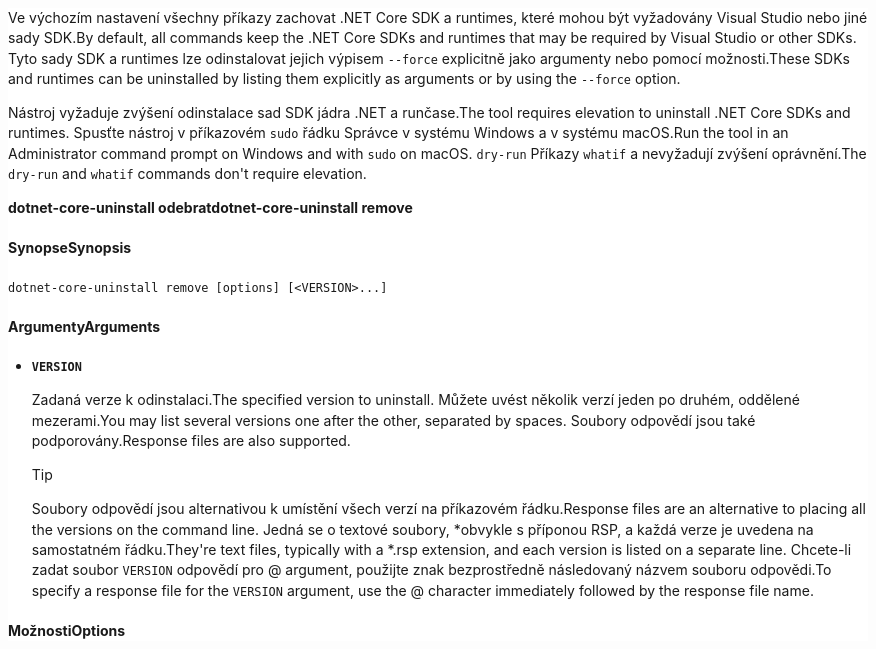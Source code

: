 <span data-ttu-id="b2168-230">Ve výchozím nastavení všechny příkazy zachovat .NET Core SDK a runtimes, které mohou být vyžadovány Visual Studio nebo jiné sady SDK.</span><span class="sxs-lookup"><span data-stu-id="b2168-230">By default, all commands keep the .NET Core SDKs and runtimes that may be required by Visual Studio or other SDKs.</span></span> <span data-ttu-id="b2168-231">Tyto sady SDK a runtimes lze odinstalovat jejich výpisem `--force` explicitně jako argumenty nebo pomocí možnosti.</span><span class="sxs-lookup"><span data-stu-id="b2168-231">These SDKs and runtimes can be uninstalled by listing them explicitly as arguments or by using the `--force` option.</span></span>

<span data-ttu-id="b2168-232">Nástroj vyžaduje zvýšení odinstalace sad SDK jádra .NET a runčase.</span><span class="sxs-lookup"><span data-stu-id="b2168-232">The tool requires elevation to uninstall .NET Core SDKs and runtimes.</span></span> <span data-ttu-id="b2168-233">Spusťte nástroj v příkazovém `sudo` řádku Správce v systému Windows a v systému macOS.</span><span class="sxs-lookup"><span data-stu-id="b2168-233">Run the tool in an Administrator command prompt on Windows and with `sudo` on macOS.</span></span> <span data-ttu-id="b2168-234">`dry-run` Příkazy `whatif` a nevyžadují zvýšení oprávnění.</span><span class="sxs-lookup"><span data-stu-id="b2168-234">The `dry-run` and `whatif` commands don't require elevation.</span></span>

<span data-ttu-id="b2168-235">**dotnet-core-uninstall odebrat**</span><span class="sxs-lookup"><span data-stu-id="b2168-235">**dotnet-core-uninstall remove**</span></span>

#### <a name="synopsis"></a><span data-ttu-id="b2168-236">Synopse</span><span class="sxs-lookup"><span data-stu-id="b2168-236">Synopsis</span></span>

```console
dotnet-core-uninstall remove [options] [<VERSION>...]
```

#### <a name="arguments"></a><span data-ttu-id="b2168-237">Argumenty</span><span class="sxs-lookup"><span data-stu-id="b2168-237">Arguments</span></span>

* **`VERSION`**

  <span data-ttu-id="b2168-238">Zadaná verze k odinstalaci.</span><span class="sxs-lookup"><span data-stu-id="b2168-238">The specified version to uninstall.</span></span> <span data-ttu-id="b2168-239">Můžete uvést několik verzí jeden po druhém, oddělené mezerami.</span><span class="sxs-lookup"><span data-stu-id="b2168-239">You may list several versions one after the other, separated by spaces.</span></span> <span data-ttu-id="b2168-240">Soubory odpovědí jsou také podporovány.</span><span class="sxs-lookup"><span data-stu-id="b2168-240">Response files are also supported.</span></span>

  > [!TIP]
  > <span data-ttu-id="b2168-241">Soubory odpovědí jsou alternativou k umístění všech verzí na příkazovém řádku.</span><span class="sxs-lookup"><span data-stu-id="b2168-241">Response files are an alternative to placing all the versions on the command line.</span></span>
  > <span data-ttu-id="b2168-242">Jedná se o textové soubory, \*obvykle s příponou RSP, a každá verze je uvedena na samostatném řádku.</span><span class="sxs-lookup"><span data-stu-id="b2168-242">They're text files, typically with a \*.rsp extension, and each version is listed on a separate line.</span></span>
  > <span data-ttu-id="b2168-243">Chcete-li zadat soubor `VERSION` odpovědí pro \@ argument, použijte znak bezprostředně následovaný názvem souboru odpovědi.</span><span class="sxs-lookup"><span data-stu-id="b2168-243">To specify a response file for the `VERSION` argument, use the \@ character immediately followed by the response file name.</span></span>

#### <a name="options"></a><span data-ttu-id="b2168-244">Možnosti</span><span class="sxs-lookup"><span data-stu-id="b2168-244">Options</span></span>
